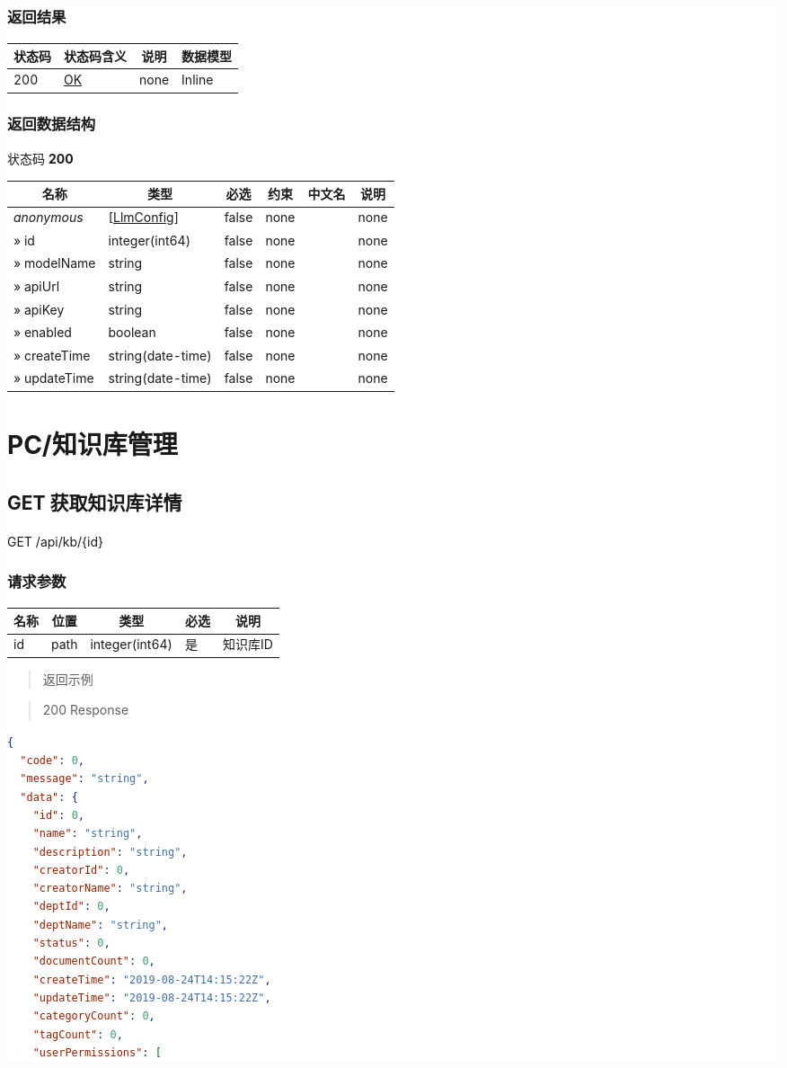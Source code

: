 ### 返回结果

|状态码|状态码含义|说明|数据模型|
|---|---|---|---|
|200|[OK](https://tools.ietf.org/html/rfc7231#section-6.3.1)|none|Inline|

### 返回数据结构

状态码 **200**

|名称|类型|必选|约束|中文名|说明|
|---|---|---|---|---|---|
|*anonymous*|[[LlmConfig](#schemallmconfig)]|false|none||none|
|» id|integer(int64)|false|none||none|
|» modelName|string|false|none||none|
|» apiUrl|string|false|none||none|
|» apiKey|string|false|none||none|
|» enabled|boolean|false|none||none|
|» createTime|string(date-time)|false|none||none|
|» updateTime|string(date-time)|false|none||none|

# PC/知识库管理

<a id="opIdgetById_3"></a>

## GET 获取知识库详情

GET /api/kb/{id}

### 请求参数

|名称|位置|类型|必选|说明|
|---|---|---|---|---|
|id|path|integer(int64)| 是 |知识库ID|

> 返回示例

> 200 Response

```json
{
  "code": 0,
  "message": "string",
  "data": {
    "id": 0,
    "name": "string",
    "description": "string",
    "creatorId": 0,
    "creatorName": "string",
    "deptId": 0,
    "deptName": "string",
    "status": 0,
    "documentCount": 0,
    "createTime": "2019-08-24T14:15:22Z",
    "updateTime": "2019-08-24T14:15:22Z",
    "categoryCount": 0,
    "tagCount": 0,
    "userPermissions": [
```